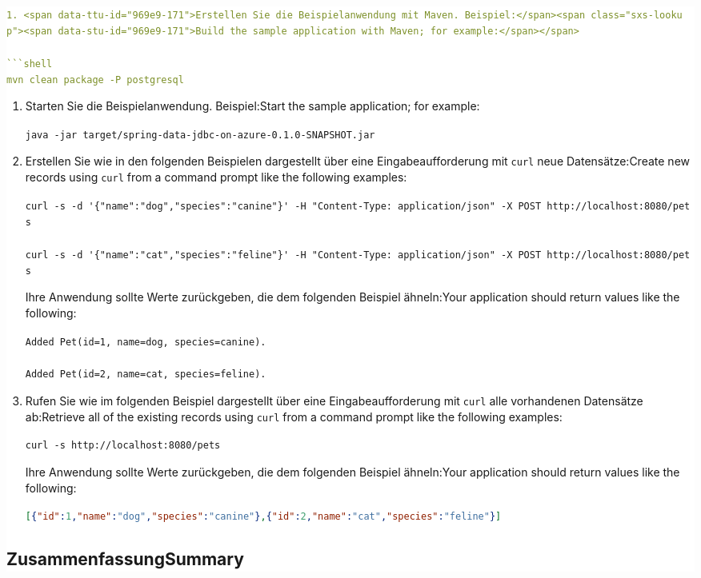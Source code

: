    ```yaml
1. <span data-ttu-id="969e9-171">Erstellen Sie die Beispielanwendung mit Maven. Beispiel:</span><span class="sxs-lookup"><span data-stu-id="969e9-171">Build the sample application with Maven; for example:</span></span>

   ```shell
   mvn clean package -P postgresql
   ```

1. <span data-ttu-id="969e9-172">Starten Sie die Beispielanwendung. Beispiel:</span><span class="sxs-lookup"><span data-stu-id="969e9-172">Start the sample application; for example:</span></span>

   ```shell
   java -jar target/spring-data-jdbc-on-azure-0.1.0-SNAPSHOT.jar
   ```

1. <span data-ttu-id="969e9-173">Erstellen Sie wie in den folgenden Beispielen dargestellt über eine Eingabeaufforderung mit `curl` neue Datensätze:</span><span class="sxs-lookup"><span data-stu-id="969e9-173">Create new records using `curl` from a command prompt like the following examples:</span></span>

   ```shell
   curl -s -d '{"name":"dog","species":"canine"}' -H "Content-Type: application/json" -X POST http://localhost:8080/pets

   curl -s -d '{"name":"cat","species":"feline"}' -H "Content-Type: application/json" -X POST http://localhost:8080/pets
   ```

   <span data-ttu-id="969e9-174">Ihre Anwendung sollte Werte zurückgeben, die dem folgenden Beispiel ähneln:</span><span class="sxs-lookup"><span data-stu-id="969e9-174">Your application should return values like the following:</span></span>

   ```shell
   Added Pet(id=1, name=dog, species=canine).

   Added Pet(id=2, name=cat, species=feline).
   ```

1. <span data-ttu-id="969e9-175">Rufen Sie wie im folgenden Beispiel dargestellt über eine Eingabeaufforderung mit `curl` alle vorhandenen Datensätze ab:</span><span class="sxs-lookup"><span data-stu-id="969e9-175">Retrieve all of the existing records using `curl` from a command prompt like the following examples:</span></span>

   ```shell
   curl -s http://localhost:8080/pets
   ```
    
   <span data-ttu-id="969e9-176">Ihre Anwendung sollte Werte zurückgeben, die dem folgenden Beispiel ähneln:</span><span class="sxs-lookup"><span data-stu-id="969e9-176">Your application should return values like the following:</span></span>

   ```json
   [{"id":1,"name":"dog","species":"canine"},{"id":2,"name":"cat","species":"feline"}]
   ```

## <a name="summary"></a><span data-ttu-id="969e9-177">Zusammenfassung</span><span class="sxs-lookup"><span data-stu-id="969e9-177">Summary</span></span>


[Azure für Java-Entwickler]: /java/azure/
[Azure for Java Developers]: /java/azure/
[kostenloses Azure-Konto]: https://azure.microsoft.com/pricing/free-trial/
[free Azure account]: https://azure.microsoft.com/pricing/free-trial/
[Working with Azure DevOps and Java]: /azure/devops/ (Arbeiten mit Azure DevOps und Java)
[MSDN-Abonnentenvorteile]: https://azure.microsoft.com/pricing/member-offers/msdn-benefits-details/
[MSDN subscriber benefits]: https://azure.microsoft.com/pricing/member-offers/msdn-benefits-details/
[Spring Boot]: http://projects.spring.io/spring-boot/
[Spring Data]: https://spring.io/projects/spring-data
[Spring Initializr]: https://start.spring.io/
[Spring Framework]: https://spring.io/
[POSTGRESQL01]: media/configure-spring-data-jdbc-with-azure-postgresql/create-postgresql-01.png
[POSTGRESQL02]: media/configure-spring-data-jdbc-with-azure-postgresql/create-postgresql-02.png
[POSTGRESQL03]: media/configure-spring-data-jdbc-with-azure-postgresql/create-postgresql-03.png
[POSTGRESQL04]: media/configure-spring-data-jdbc-with-azure-postgresql/create-postgresql-04.png
[POSTGRESQL05]: media/configure-spring-data-jdbc-with-azure-postgresql/create-postgresql-05.png